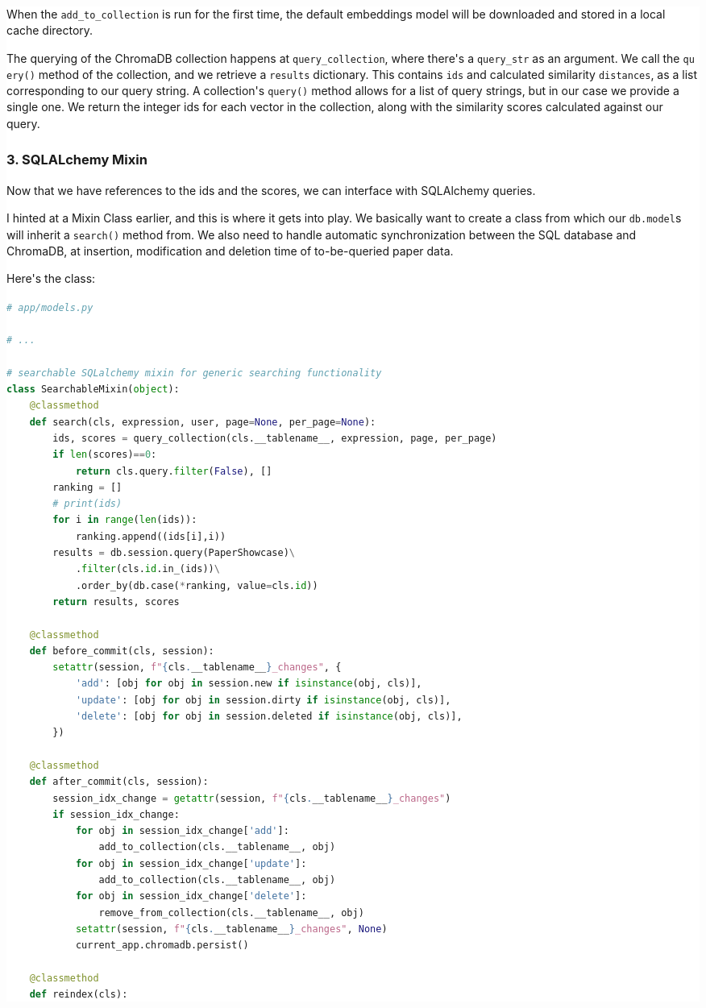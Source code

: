 When the `add_to_collection` is run for the first time, the default embeddings model will be downloaded and stored in a local cache directory.

The querying of the ChromaDB collection happens at `query_collection`, where there's a `query_str` as an argument. We call the `query()` method of the collection, and we retrieve a `results` dictionary. This contains `ids` and calculated similarity `distances`, as a list corresponding to our query string. A collection's `query()` method allows for a list of query strings, but in our case we provide a single one. We return the integer ids for each vector in the collection, along with the similarity scores calculated against our query. 


### 3. SQLALchemy Mixin

Now that we have references to the ids and the scores, we can interface with SQLAlchemy queries.

I hinted at a Mixin Class earlier, and this is where it gets into play. We basically want to create a class from which our `db.model`s will inherit a `search()` method from. We also need to handle automatic synchronization between the SQL database and ChromaDB, at insertion, modification and deletion time of to-be-queried paper data.

Here's the class:

```python
# app/models.py

# ... 

# searchable SQLalchemy mixin for generic searching functionality
class SearchableMixin(object):
    @classmethod
    def search(cls, expression, user, page=None, per_page=None):
        ids, scores = query_collection(cls.__tablename__, expression, page, per_page)
        if len(scores)==0:
            return cls.query.filter(False), []
        ranking = []
        # print(ids)
        for i in range(len(ids)):
            ranking.append((ids[i],i))
        results = db.session.query(PaperShowcase)\
            .filter(cls.id.in_(ids))\
            .order_by(db.case(*ranking, value=cls.id))
        return results, scores

    @classmethod
    def before_commit(cls, session):
        setattr(session, f"{cls.__tablename__}_changes", {
            'add': [obj for obj in session.new if isinstance(obj, cls)],
            'update': [obj for obj in session.dirty if isinstance(obj, cls)],
            'delete': [obj for obj in session.deleted if isinstance(obj, cls)],
        })

    @classmethod
    def after_commit(cls, session):
        session_idx_change = getattr(session, f"{cls.__tablename__}_changes")
        if session_idx_change:
            for obj in session_idx_change['add']:
                add_to_collection(cls.__tablename__, obj)
            for obj in session_idx_change['update']:
                add_to_collection(cls.__tablename__, obj)
            for obj in session_idx_change['delete']:
                remove_from_collection(cls.__tablename__, obj)
            setattr(session, f"{cls.__tablename__}_changes", None)
            current_app.chromadb.persist()

    @classmethod
    def reindex(cls):
```